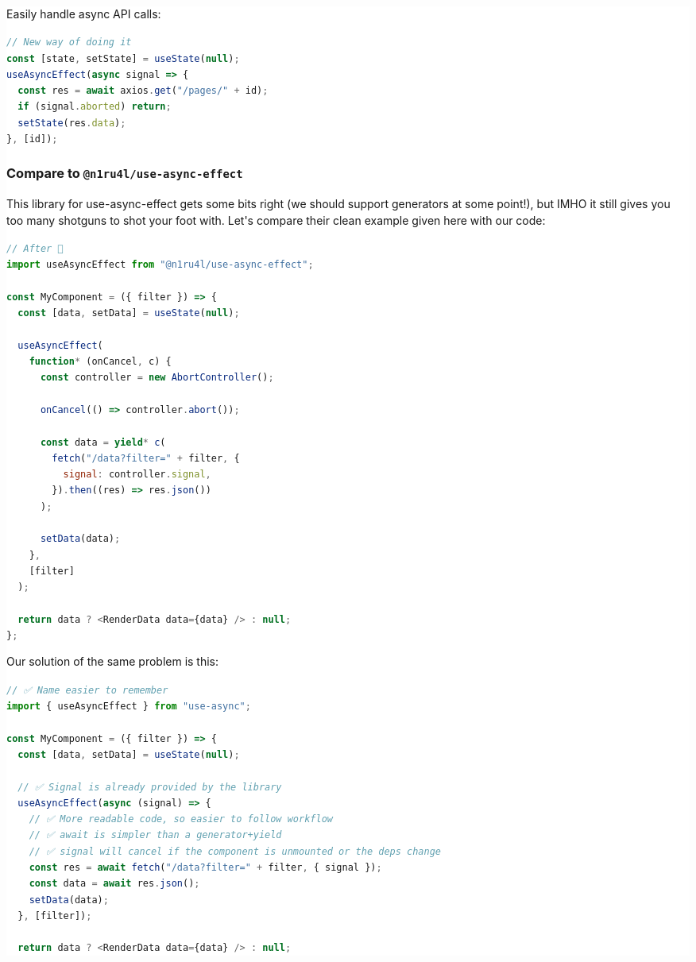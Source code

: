 Easily handle async API calls:

```js
// New way of doing it
const [state, setState] = useState(null);
useAsyncEffect(async signal => {
  const res = await axios.get("/pages/" + id);
  if (signal.aborted) return;
  setState(res.data);
}, [id]);
```


### Compare to `@n1ru4l/use-async-effect`

This library for use-async-effect gets some bits right (we should support generators at some point!), but IMHO it still gives you too many shotguns to shot your foot with. Let's compare their clean example given here with our code:

```js
// After 🤩
import useAsyncEffect from "@n1ru4l/use-async-effect";

const MyComponent = ({ filter }) => {
  const [data, setData] = useState(null);

  useAsyncEffect(
    function* (onCancel, c) {
      const controller = new AbortController();

      onCancel(() => controller.abort());

      const data = yield* c(
        fetch("/data?filter=" + filter, {
          signal: controller.signal,
        }).then((res) => res.json())
      );

      setData(data);
    },
    [filter]
  );

  return data ? <RenderData data={data} /> : null;
};
```

Our solution of the same problem is this:

```js
// ✅ Name easier to remember
import { useAsyncEffect } from "use-async";

const MyComponent = ({ filter }) => {
  const [data, setData] = useState(null);

  // ✅ Signal is already provided by the library
  useAsyncEffect(async (signal) => {
    // ✅ More readable code, so easier to follow workflow
    // ✅ await is simpler than a generator+yield
    // ✅ signal will cancel if the component is unmounted or the deps change
    const res = await fetch("/data?filter=" + filter, { signal });
    const data = await res.json();
    setData(data);
  }, [filter]);

  return data ? <RenderData data={data} /> : null;
```